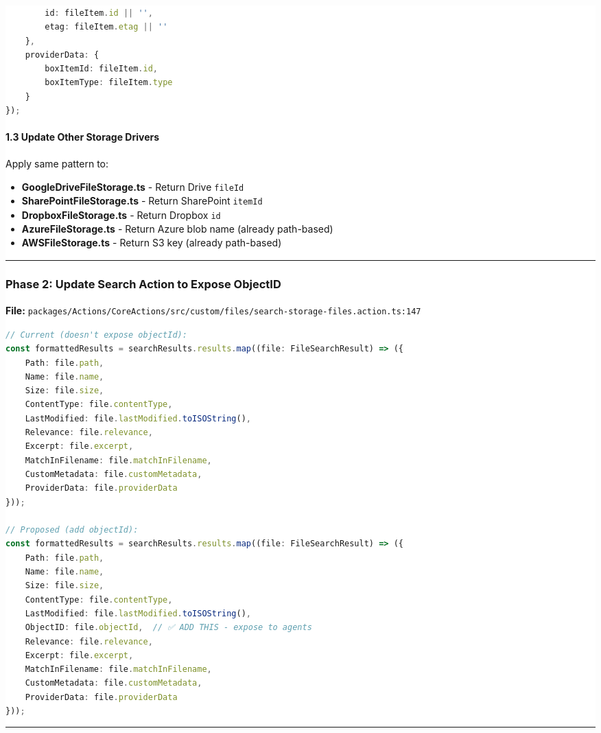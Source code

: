 ```typescript
        id: fileItem.id || '',
        etag: fileItem.etag || ''
    },
    providerData: {
        boxItemId: fileItem.id,
        boxItemType: fileItem.type
    }
});
```

#### 1.3 Update Other Storage Drivers

Apply same pattern to:
- **GoogleDriveFileStorage.ts** - Return Drive `fileId`
- **SharePointFileStorage.ts** - Return SharePoint `itemId`
- **DropboxFileStorage.ts** - Return Dropbox `id`
- **AzureFileStorage.ts** - Return Azure blob name (already path-based)
- **AWSFileStorage.ts** - Return S3 key (already path-based)

---

### Phase 2: Update Search Action to Expose ObjectID

**File:** `packages/Actions/CoreActions/src/custom/files/search-storage-files.action.ts:147`

```typescript
// Current (doesn't expose objectId):
const formattedResults = searchResults.results.map((file: FileSearchResult) => ({
    Path: file.path,
    Name: file.name,
    Size: file.size,
    ContentType: file.contentType,
    LastModified: file.lastModified.toISOString(),
    Relevance: file.relevance,
    Excerpt: file.excerpt,
    MatchInFilename: file.matchInFilename,
    CustomMetadata: file.customMetadata,
    ProviderData: file.providerData
}));

// Proposed (add objectId):
const formattedResults = searchResults.results.map((file: FileSearchResult) => ({
    Path: file.path,
    Name: file.name,
    Size: file.size,
    ContentType: file.contentType,
    LastModified: file.lastModified.toISOString(),
    ObjectID: file.objectId,  // ✅ ADD THIS - expose to agents
    Relevance: file.relevance,
    Excerpt: file.excerpt,
    MatchInFilename: file.matchInFilename,
    CustomMetadata: file.customMetadata,
    ProviderData: file.providerData
}));
```

---